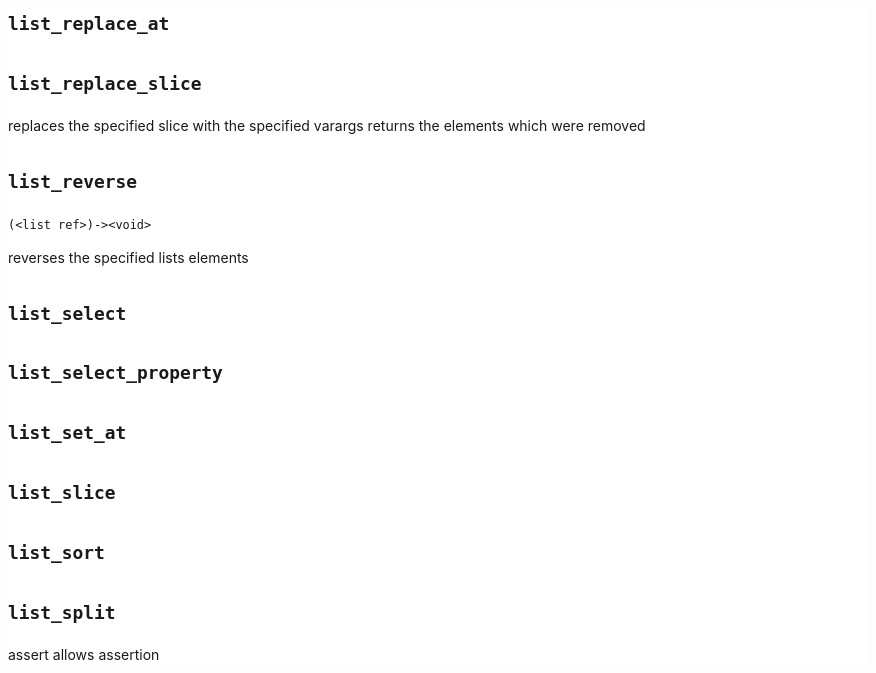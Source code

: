 


## <a name="list_replace_at"></a> `list_replace_at`





## <a name="list_replace_slice"></a> `list_replace_slice`

 replaces the specified slice with the specified varargs
 returns the elements which were removed




## <a name="list_reverse"></a> `list_reverse`

 `(<list ref>)-><void>`

 reverses the specified lists elements




## <a name="list_select"></a> `list_select`





## <a name="list_select_property"></a> `list_select_property`





## <a name="list_set_at"></a> `list_set_at`





## <a name="list_slice"></a> `list_slice`





## <a name="list_sort"></a> `list_sort`





## <a name="list_split"></a> `list_split`

 assert allows assertion

